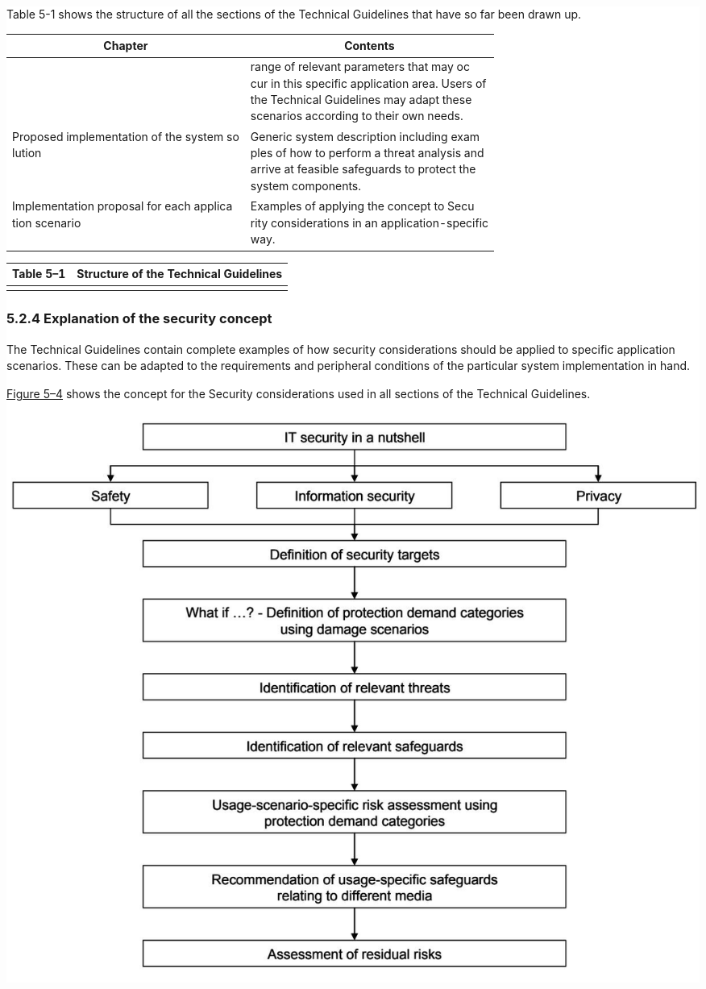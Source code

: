 Table 5-1 shows the structure of all the sections of the Technical Guidelines that have so far been drawn up.

<span id="page-47-0"></span>

| Chapter                                                   | Contents                                                                                                                                                                           |
|-----------------------------------------------------------|------------------------------------------------------------------------------------------------------------------------------------------------------------------------------------|
|                                                           | range of relevant parameters that may oc<br>cur in this specific application area. Users of<br>the Technical Guidelines may adapt these<br>scenarios according to their own needs. |
| Proposed implementation of the system so<br>lution        | Generic system description including exam<br>ples of how to perform a threat analysis and<br>arrive at feasible safeguards to protect the<br>system components.                    |
| Implementation proposal for each applica<br>tion scenario | Examples of applying the concept to Secu<br>rity considerations in an application-specific<br>way.                                                                                 |

| Table 5–1 | Structure of the Technical Guidelines |
|-----------|---------------------------------------|
|           |                                       |

### **5.2.4 Explanation of the security concept**

The Technical Guidelines contain complete examples of how security considerations should be applied to specific application scenarios. These can be adapted to the requirements and peripheral conditions of the particular system implementation in hand.

[Figure 5–4](#page-48-1) shows the concept for the Security considerations used in all sections of the Technical Guidelines.

<span id="page-48-0"></span>![](_page_48_Figure_1.jpeg)
